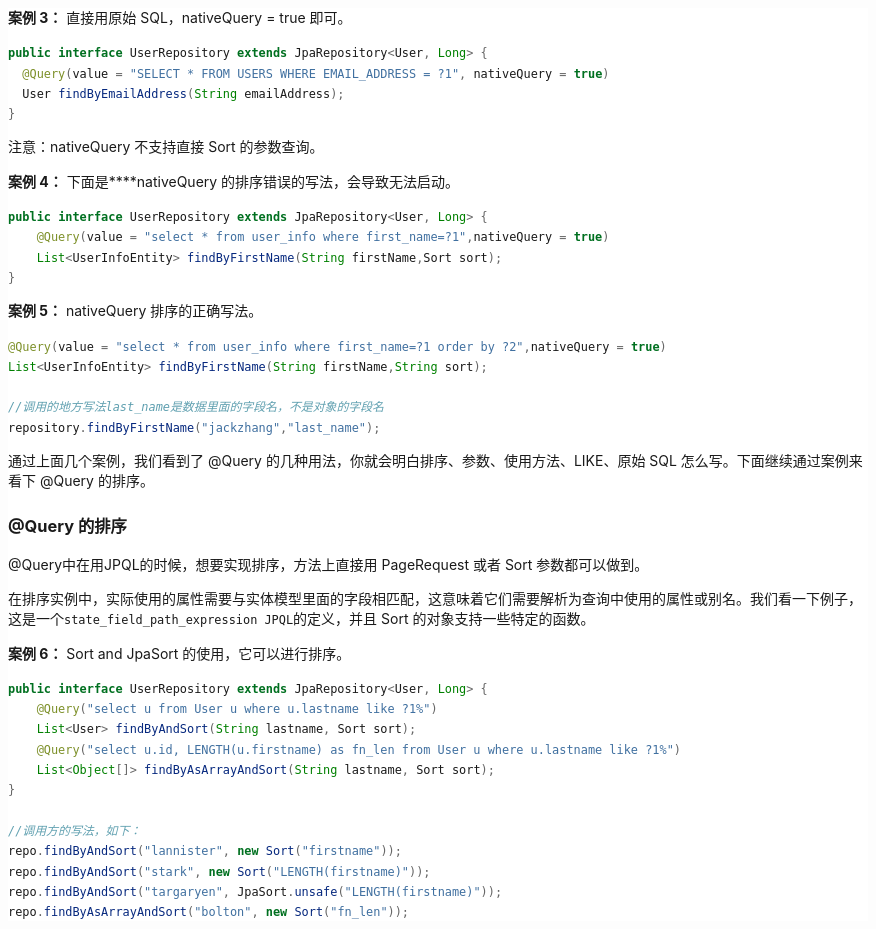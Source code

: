 **案例 3：** 直接用原始 SQL，nativeQuery = true 即可。

```java
public interface UserRepository extends JpaRepository<User, Long> {
  @Query(value = "SELECT * FROM USERS WHERE EMAIL_ADDRESS = ?1", nativeQuery = true)
  User findByEmailAddress(String emailAddress);
}
```

注意：nativeQuery 不支持直接 Sort 的参数查询。

**案例 4：** 下面是****nativeQuery 的排序错误的写法，会导致无法启动。

```java
public interface UserRepository extends JpaRepository<User, Long> {
    @Query(value = "select * from user_info where first_name=?1",nativeQuery = true)
    List<UserInfoEntity> findByFirstName(String firstName,Sort sort);
}
```

**案例 5：** nativeQuery 排序的正确写法。

```java
@Query(value = "select * from user_info where first_name=?1 order by ?2",nativeQuery = true)
List<UserInfoEntity> findByFirstName(String firstName,String sort);

//调用的地方写法last_name是数据里面的字段名，不是对象的字段名
repository.findByFirstName("jackzhang","last_name");
```

通过上面几个案例，我们看到了 @Query 的几种用法，你就会明白排序、参数、使用方法、LIKE、原始 SQL 怎么写。下面继续通过案例来看下 @Query 的排序。







### @Query 的排序

@Query中在用JPQL的时候，想要实现排序，方法上直接用 PageRequest 或者 Sort 参数都可以做到。

在排序实例中，实际使用的属性需要与实体模型里面的字段相匹配，这意味着它们需要解析为查询中使用的属性或别名。我们看一下例子，这是一个`state_field_path_expression JPQL`的定义，并且 Sort 的对象支持一些特定的函数。

**案例 6：** Sort and JpaSort 的使用，它可以进行排序。

```java
public interface UserRepository extends JpaRepository<User, Long> {
    @Query("select u from User u where u.lastname like ?1%")
    List<User> findByAndSort(String lastname, Sort sort);
    @Query("select u.id, LENGTH(u.firstname) as fn_len from User u where u.lastname like ?1%")
    List<Object[]> findByAsArrayAndSort(String lastname, Sort sort);
}

//调用方的写法，如下：
repo.findByAndSort("lannister", new Sort("firstname"));
repo.findByAndSort("stark", new Sort("LENGTH(firstname)"));
repo.findByAndSort("targaryen", JpaSort.unsafe("LENGTH(firstname)"));
repo.findByAsArrayAndSort("bolton", new Sort("fn_len"));
```
